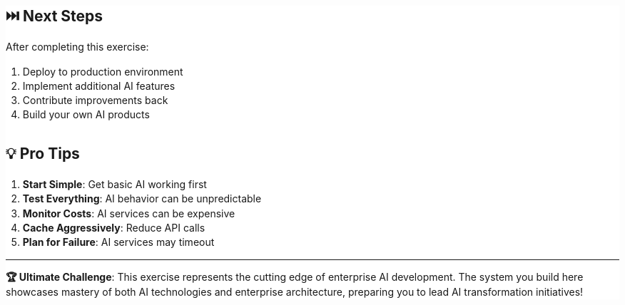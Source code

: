 ## ⏭️ Next Steps

After completing this exercise:
1. Deploy to production environment
2. Implement additional AI features
3. Contribute improvements back
4. Build your own AI products

## 💡 Pro Tips

1. **Start Simple**: Get basic AI working first
2. **Test Everything**: AI behavior can be unpredictable
3. **Monitor Costs**: AI services can be expensive
4. **Cache Aggressively**: Reduce API calls
5. **Plan for Failure**: AI services may timeout

---

**🏆 Ultimate Challenge**: This exercise represents the cutting edge of enterprise AI development. The system you build here showcases mastery of both AI technologies and enterprise architecture, preparing you to lead AI transformation initiatives!